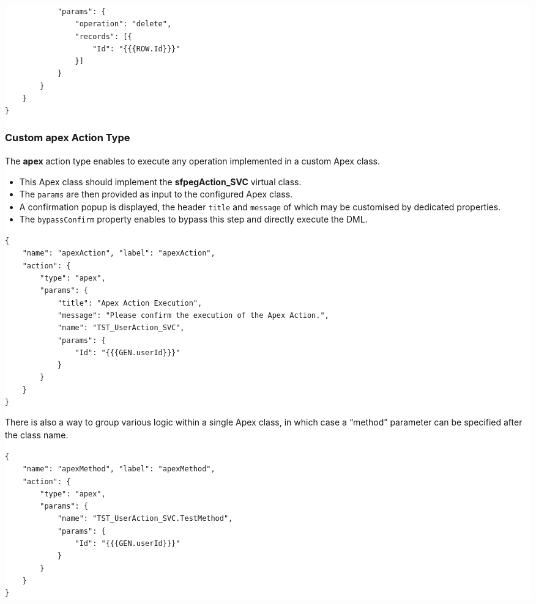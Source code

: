 ```
            "params": {
                "operation": "delete",
                "records": [{
                    "Id": "{{{ROW.Id}}}"
                }]
            }
        }
    }
}
```

### Custom **apex** Action Type

The **apex** action type enables to execute any operation implemented in a custom Apex class.
* This Apex class should implement the **sfpegAction_SVC** virtual class.
* The `params` are then provided as input to the configured Apex class.
* A confirmation popup is displayed, the header `title` and `message` of which may be customised by
    dedicated properties.
* The `bypassConfirm` property enables to bypass this step and directly execute the DML.

```
{
    "name": "apexAction", "label": "apexAction",
    "action": {
        "type": "apex",
        "params": {
            "title": "Apex Action Execution",
            "message": "Please confirm the execution of the Apex Action.",
            "name": "TST_UserAction_SVC",
            "params": {
                "Id": "{{{GEN.userId}}}"
            }
        }
    }
}
```

There is also a way to group various logic within a single Apex class,
in which case a “method” parameter can be specified after the class name.
```
{
    "name": "apexMethod", "label": "apexMethod",
    "action": {
        "type": "apex",
        "params": {
            "name": "TST_UserAction_SVC.TestMethod",
            "params": {
                "Id": "{{{GEN.userId}}}"
            }
        }
    }
}
```
